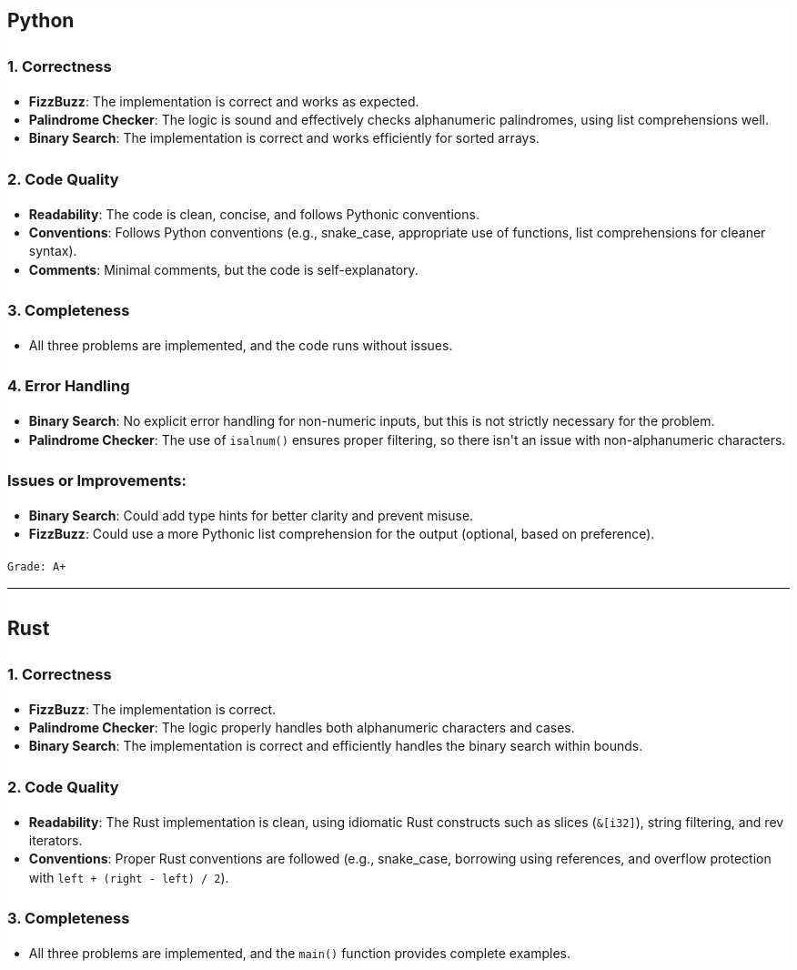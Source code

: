 ## Python

### 1. Correctness
- **FizzBuzz**: The implementation is correct and works as expected.
- **Palindrome Checker**: The logic is sound and effectively checks alphanumeric palindromes, using list comprehensions well.
- **Binary Search**: The implementation is correct and works efficiently for sorted arrays.

### 2. Code Quality
- **Readability**: The code is clean, concise, and follows Pythonic conventions.
- **Conventions**: Follows Python conventions (e.g., snake_case, appropriate use of functions, list comprehensions for cleaner syntax).
- **Comments**: Minimal comments, but the code is self-explanatory.

### 3. Completeness
- All three problems are implemented, and the code runs without issues.

### 4. Error Handling
- **Binary Search**: No explicit error handling for non-numeric inputs, but this is not strictly necessary for the problem.
- **Palindrome Checker**: The use of `isalnum()` ensures proper filtering, so there isn't an issue with non-alphanumeric characters.

### Issues or Improvements:
- **Binary Search**: Could add type hints for better clarity and prevent misuse.
- **FizzBuzz**: Could use a more Pythonic list comprehension for the output (optional, based on preference).

```
Grade: A+
```

---

## Rust

### 1. Correctness
- **FizzBuzz**: The implementation is correct.
- **Palindrome Checker**: The logic properly handles both alphanumeric characters and cases.
- **Binary Search**: The implementation is correct and efficiently handles the binary search within bounds.

### 2. Code Quality
- **Readability**: The Rust implementation is clean, using idiomatic Rust constructs such as slices (`&[i32]`), string filtering, and rev iterators.
- **Conventions**: Proper Rust conventions are followed (e.g., snake_case, borrowing using references, and overflow protection with `left + (right - left) / 2`).
  
### 3. Completeness
- All three problems are implemented, and the `main()` function provides complete examples.
